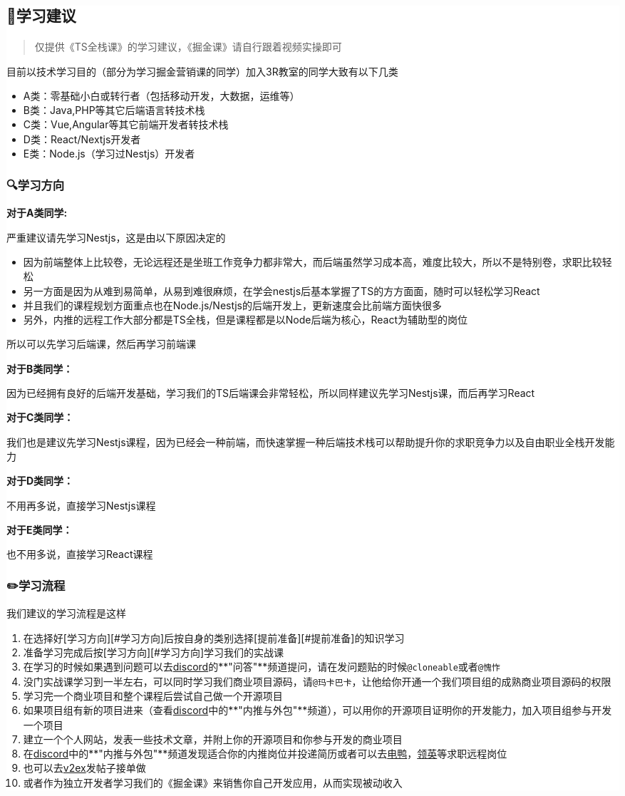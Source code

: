
## 🦘学习建议

> 仅提供《TS全栈课》的学习建议，《掘金课》请自行跟着视频实操即可

目前以技术学习目的（部分为学习掘金营销课的同学）加入3R教室的同学大致有以下几类

- A类：零基础小白或转行者（包括移动开发，大数据，运维等）
- B类：Java,PHP等其它后端语言转技术栈
- C类：Vue,Angular等其它前端开发者转技术栈
- D类：React/Nextjs开发者
- E类：Node.js（学习过Nestjs）开发者

### 🔍学习方向

**对于A类同学:** 

严重建议请先学习Nestjs，这是由以下原因决定的

- 因为前端整体上比较卷，无论远程还是坐班工作竞争力都非常大，而后端虽然学习成本高，难度比较大，所以不是特别卷，求职比较轻松
- 另一方面是因为从难到易简单，从易到难很麻烦，在学会nestjs后基本掌握了TS的方方面面，随时可以轻松学习React
- 并且我们的课程规划方面重点也在Node.js/Nestjs的后端开发上，更新速度会比前端方面快很多
- 另外，内推的远程工作大部分都是TS全栈，但是课程都是以Node后端为核心，React为辅助型的岗位

所以可以先学习后端课，然后再学习前端课

**对于B类同学：**

因为已经拥有良好的后端开发基础，学习我们的TS后端课会非常轻松，所以同样建议先学习Nestjs课，而后再学习React

**对于C类同学：**

我们也是建议先学习Nestjs课程，因为已经会一种前端，而快速掌握一种后端技术栈可以帮助提升你的求职竞争力以及自由职业全栈开发能力

**对于D类同学：**

不用再多说，直接学习Nestjs课程

**对于E类同学：**

也不用多说，直接学习React课程

### ✏️学习流程

我们建议的学习流程是这样

1. 在选择好[学习方向][#学习方向]后按自身的类别选择[提前准备][#提前准备]的知识学习
2. 准备学习完成后按[学习方向][#学习方向]学习我们的实战课
3. 在学习的时候如果遇到问题可以去[discord](https://discord.3rcd.com)的**"问答"**频道提问，请在发问题贴的时候`@cloneable`或者`@愧怍`
4. 没门实战课学习到一半左右，可以同时学习我们商业项目源码，请`@玛卡巴卡`，让他给你开通一个我们项目组的成熟商业项目源码的权限
5. 学习完一个商业项目和整个课程后尝试自己做一个开源项目
6. 如果项目组有新的项目进来（查看[discord](https://discord.3rcd.com)中的**"内推与外包"**频道），可以用你的开源项目证明你的开发能力，加入项目组参与开发一个项目
7. 建立一个个人网站，发表一些技术文章，并附上你的开源项目和你参与开发的商业项目
8. 在[discord](https://discord.3rcd.com)中的**"内推与外包"**频道发现适合你的内推岗位并投递简历或者可以去[电鸭](https://eleduck.com/)，[领英](https://www.linkedin.com/)等求职远程岗位
9. 也可以去[v2ex](https://v2ex.com/)发帖子接单做
10. 或者作为独立开发者学习我们的《掘金课》来销售你自己开发应用，从而实现被动收入
